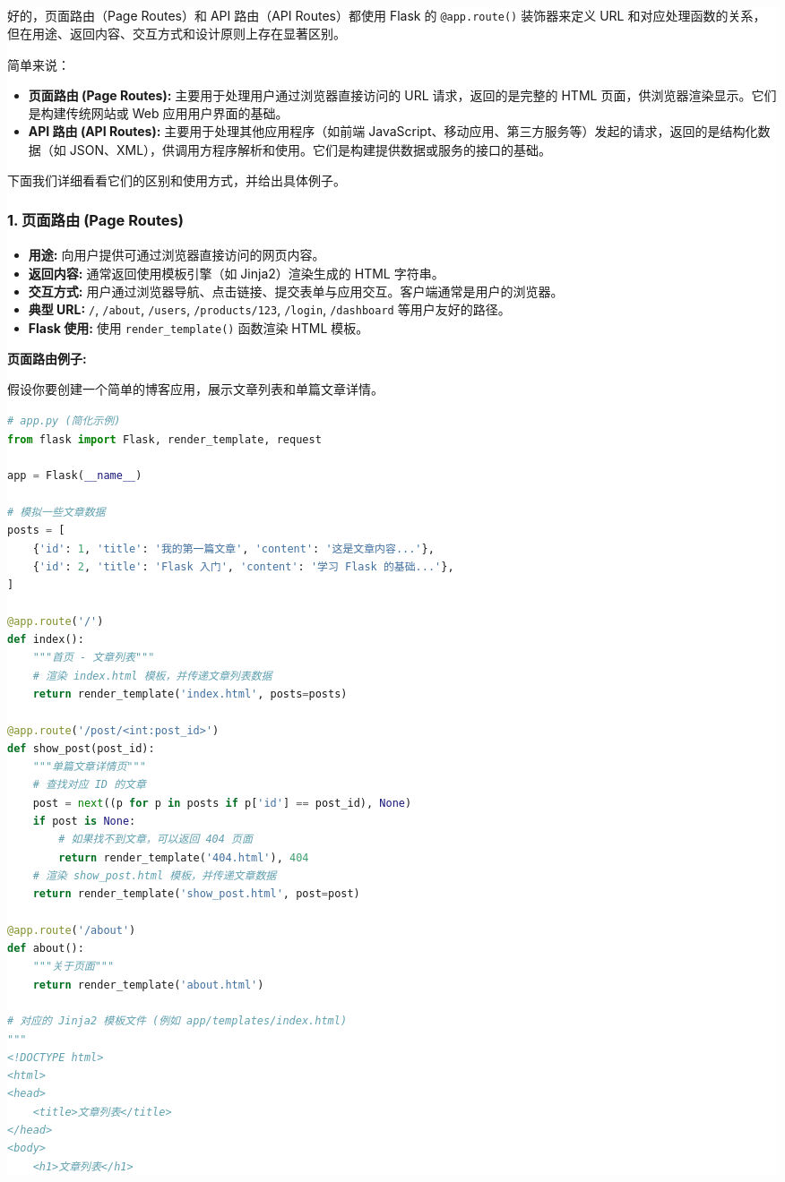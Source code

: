 好的，页面路由（Page Routes）和 API 路由（API Routes）都使用 Flask 的 `@app.route()` 装饰器来定义 URL 和对应处理函数的关系，但在用途、返回内容、交互方式和设计原则上存在显著区别。

简单来说：

*   **页面路由 (Page Routes):** 主要用于处理用户通过浏览器直接访问的 URL 请求，返回的是完整的 HTML 页面，供浏览器渲染显示。它们是构建传统网站或 Web 应用用户界面的基础。
*   **API 路由 (API Routes):** 主要用于处理其他应用程序（如前端 JavaScript、移动应用、第三方服务等）发起的请求，返回的是结构化数据（如 JSON、XML），供调用方程序解析和使用。它们是构建提供数据或服务的接口的基础。

下面我们详细看看它们的区别和使用方式，并给出具体例子。

### 1. 页面路由 (Page Routes)

*   **用途:** 向用户提供可通过浏览器直接访问的网页内容。
*   **返回内容:** 通常返回使用模板引擎（如 Jinja2）渲染生成的 HTML 字符串。
*   **交互方式:** 用户通过浏览器导航、点击链接、提交表单与应用交互。客户端通常是用户的浏览器。
*   **典型 URL:** `/`, `/about`, `/users`, `/products/123`, `/login`, `/dashboard` 等用户友好的路径。
*   **Flask 使用:** 使用 `render_template()` 函数渲染 HTML 模板。

**页面路由例子:**

假设你要创建一个简单的博客应用，展示文章列表和单篇文章详情。

```python
# app.py (简化示例)
from flask import Flask, render_template, request

app = Flask(__name__)

# 模拟一些文章数据
posts = [
    {'id': 1, 'title': '我的第一篇文章', 'content': '这是文章内容...'},
    {'id': 2, 'title': 'Flask 入门', 'content': '学习 Flask 的基础...'},
]

@app.route('/')
def index():
    """首页 - 文章列表"""
    # 渲染 index.html 模板，并传递文章列表数据
    return render_template('index.html', posts=posts)

@app.route('/post/<int:post_id>')
def show_post(post_id):
    """单篇文章详情页"""
    # 查找对应 ID 的文章
    post = next((p for p in posts if p['id'] == post_id), None)
    if post is None:
        # 如果找不到文章，可以返回 404 页面
        return render_template('404.html'), 404
    # 渲染 show_post.html 模板，并传递文章数据
    return render_template('show_post.html', post=post)

@app.route('/about')
def about():
    """关于页面"""
    return render_template('about.html')

# 对应的 Jinja2 模板文件 (例如 app/templates/index.html)
"""
<!DOCTYPE html>
<html>
<head>
    <title>文章列表</title>
</head>
<body>
    <h1>文章列表</h1>
```